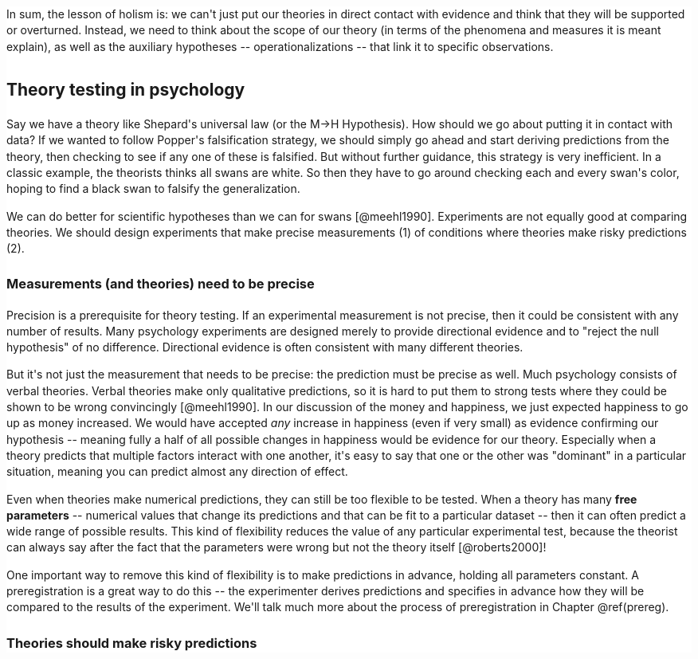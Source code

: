 In sum, the lesson of holism is: we can't just put our theories in direct contact with evidence and think that they will be supported or overturned. Instead, we need to think about the scope of our theory (in terms of the phenomena and measures it is meant explain), as well as the auxiliary hypotheses -- operationalizations -- that link it to specific observations.

## Theory testing in psychology

Say we have a theory like Shepard's universal law (or the M->H Hypothesis). How should we go about putting it in contact with data? If we wanted to follow Popper's falsification strategy, we should simply go ahead and start deriving predictions from the theory, then checking to see if any one of these is falsified. But without further guidance, this strategy is very inefficient. In a classic example, the theorists thinks all swans are white. So then they have to go around checking each and every swan's color, hoping to find a black swan to falsify the generalization. 

We can do better for scientific hypotheses than we can for swans [@meehl1990]. Experiments are not equally good at comparing theories. We should design experiments that make precise measurements (1) of conditions where theories make risky predictions (2).  

### Measurements (and theories) need to be precise

Precision is a prerequisite for theory testing. If an experimental measurement is not precise, then it could be consistent with any number of results.  Many psychology experiments are designed merely to provide directional evidence and to "reject the null hypothesis" of no difference. Directional evidence is often consistent with many different theories. 

But it's not just the measurement that needs to be precise: the prediction must be precise as well. Much psychology consists of verbal theories. Verbal theories make only qualitative predictions, so it is hard to put them to strong tests where they could be shown to be wrong convincingly [@meehl1990]. In our discussion of the money and happiness, we just expected happiness to go up as money increased. We would have accepted *any* increase in happiness (even if very small) as evidence confirming our hypothesis -- meaning fully a half of all possible changes in happiness would be evidence for our theory. Especially when a theory predicts that multiple factors interact with one another, it's easy to say that one or the other was "dominant" in a particular situation, meaning you can predict almost any direction of effect. 

Even when theories make numerical predictions, they can still be too flexible to be tested. When a theory has many **free parameters** -- numerical values that change its predictions and that can be fit to a particular dataset -- then it can often predict a wide range of possible results. This kind of flexibility reduces the value of any particular experimental test, because the theorist can always say after the fact that the parameters were wrong but not the theory itself [@roberts2000]! 

One important way to remove this kind of flexibility is to make predictions in advance, holding all parameters constant. A preregistration is a great way to do this -- the experimenter derives predictions and specifies in advance how they will be compared to the results of the experiment. We'll talk much more about the process of preregistration in Chapter \@ref(prereg). 

### Theories should make risky predictions


<p><span class="marginnote shownote">
